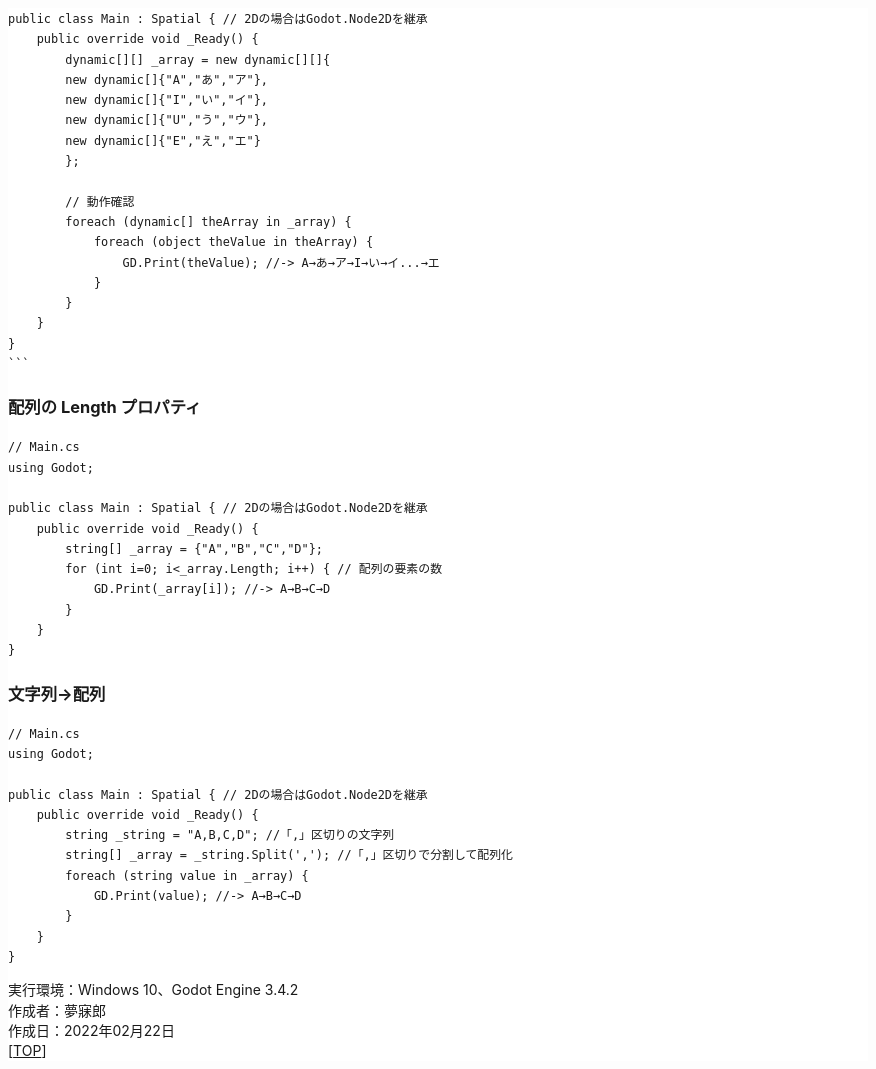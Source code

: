     public class Main : Spatial { // 2Dの場合はGodot.Node2Dを継承
        public override void _Ready() {
            dynamic[][] _array = new dynamic[][]{
            new dynamic[]{"A","あ","ア"},
            new dynamic[]{"I","い","イ"},
            new dynamic[]{"U","う","ウ"},
            new dynamic[]{"E","え","エ"}
            };

            // 動作確認
            foreach (dynamic[] theArray in _array) {
                foreach (object theValue in theArray) {
                    GD.Print(theValue); //-> A→あ→ア→I→い→イ...→エ
                }
            }
        }
    }
    ```

### 配列の Length プロパティ
```CSharp
// Main.cs
using Godot;

public class Main : Spatial { // 2Dの場合はGodot.Node2Dを継承
    public override void _Ready() {
        string[] _array = {"A","B","C","D"};
        for (int i=0; i<_array.Length; i++) { // 配列の要素の数
            GD.Print(_array[i]); //-> A→B→C→D
        }
    }
}
```

### 文字列→配列
```CSharp
// Main.cs
using Godot;

public class Main : Spatial { // 2Dの場合はGodot.Node2Dを継承
    public override void _Ready() {
        string _string = "A,B,C,D"; //「,」区切りの文字列
        string[] _array = _string.Split(','); //「,」区切りで分割して配列化
        foreach (string value in _array) {
            GD.Print(value); //-> A→B→C→D
        }
    }
}
```

実行環境：Windows 10、Godot Engine 3.4.2  
作成者：夢寐郎  
作成日：2022年02月22日  
[[TOP](#TOP)]
